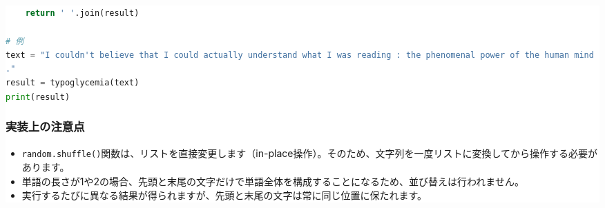 ```python
    return ' '.join(result)

# 例
text = "I couldn't believe that I could actually understand what I was reading : the phenomenal power of the human mind ."
result = typoglycemia(text)
print(result)
```

### 実装上の注意点
- `random.shuffle()`関数は、リストを直接変更します（in-place操作）。そのため、文字列を一度リストに変換してから操作する必要があります。
- 単語の長さが1や2の場合、先頭と末尾の文字だけで単語全体を構成することになるため、並び替えは行われません。
- 実行するたびに異なる結果が得られますが、先頭と末尾の文字は常に同じ位置に保たれます。
